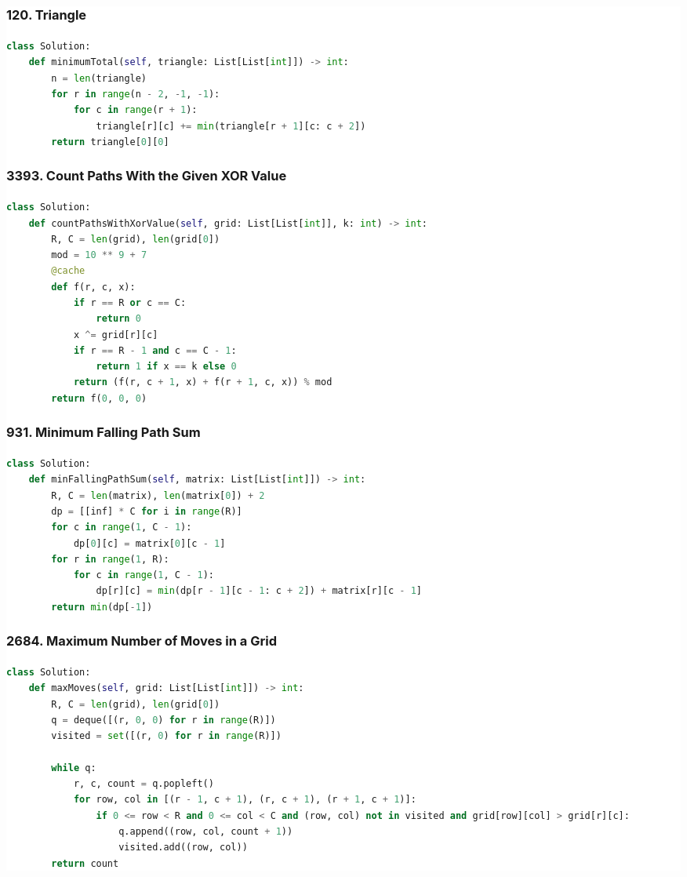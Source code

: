 ### 120. Triangle

```python
class Solution:
    def minimumTotal(self, triangle: List[List[int]]) -> int:
        n = len(triangle)
        for r in range(n - 2, -1, -1):
            for c in range(r + 1):
                triangle[r][c] += min(triangle[r + 1][c: c + 2])
        return triangle[0][0]
```

### 3393. Count Paths With the Given XOR Value

```python 
class Solution:
    def countPathsWithXorValue(self, grid: List[List[int]], k: int) -> int:
        R, C = len(grid), len(grid[0])
        mod = 10 ** 9 + 7 
        @cache
        def f(r, c, x):
            if r == R or c == C:
                return 0 
            x ^= grid[r][c]
            if r == R - 1 and c == C - 1:
                return 1 if x == k else 0
            return (f(r, c + 1, x) + f(r + 1, c, x)) % mod 
        return f(0, 0, 0)
```

### 931. Minimum Falling Path Sum

```python
class Solution:
    def minFallingPathSum(self, matrix: List[List[int]]) -> int:
        R, C = len(matrix), len(matrix[0]) + 2
        dp = [[inf] * C for i in range(R)]
        for c in range(1, C - 1):
            dp[0][c] = matrix[0][c - 1]
        for r in range(1, R):
            for c in range(1, C - 1):
                dp[r][c] = min(dp[r - 1][c - 1: c + 2]) + matrix[r][c - 1]
        return min(dp[-1])
```

### 2684. Maximum Number of Moves in a Grid

```python
class Solution:
    def maxMoves(self, grid: List[List[int]]) -> int:
        R, C = len(grid), len(grid[0])
        q = deque([(r, 0, 0) for r in range(R)])
        visited = set([(r, 0) for r in range(R)])
        
        while q:
            r, c, count = q.popleft()
            for row, col in [(r - 1, c + 1), (r, c + 1), (r + 1, c + 1)]:
                if 0 <= row < R and 0 <= col < C and (row, col) not in visited and grid[row][col] > grid[r][c]:
                    q.append((row, col, count + 1))
                    visited.add((row, col))
        return count
```
